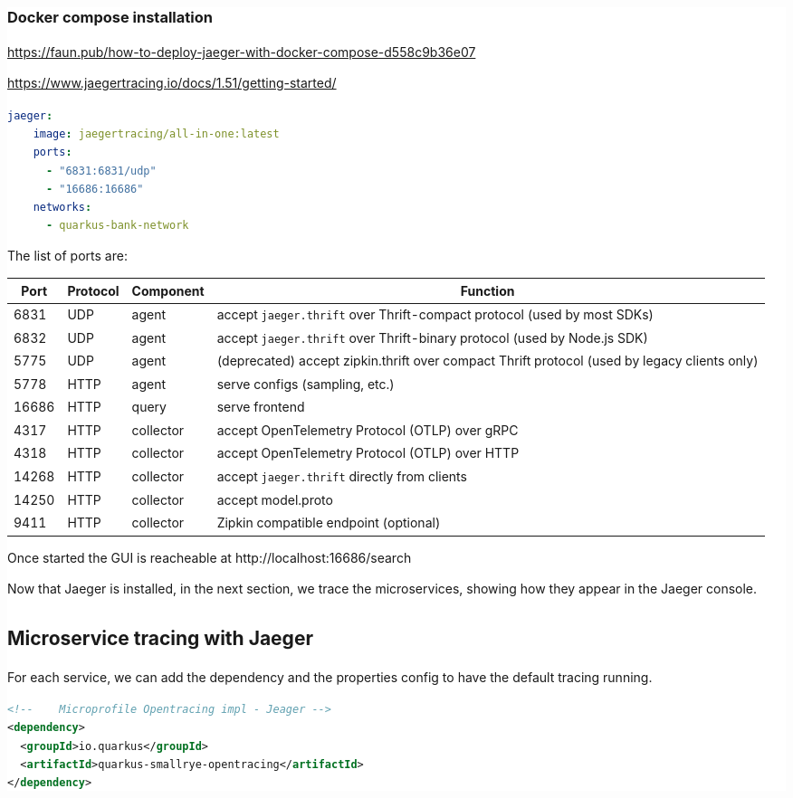 ### Docker compose installation

https://faun.pub/how-to-deploy-jaeger-with-docker-compose-d558c9b36e07

https://www.jaegertracing.io/docs/1.51/getting-started/

```yaml
jaeger:
    image: jaegertracing/all-in-one:latest
    ports:
      - "6831:6831/udp"
      - "16686:16686"
    networks:
      - quarkus-bank-network
```

The list of ports are:

| **Port** | **Protocol** | **Component** | **Function**                                                                                 |
| -------- | ------------ | ------------- | -------------------------------------------------------------------------------------------- |
| 6831     | UDP          | agent         | accept `jaeger.thrift` over Thrift-compact protocol (used by most SDKs)                      |
| 6832     | UDP          | agent         | accept `jaeger.thrift` over Thrift-binary protocol (used by Node.js SDK)                     |
| 5775     | UDP          | agent         | (deprecated) accept zipkin.thrift over compact Thrift protocol (used by legacy clients only) |
| 5778     | HTTP         | agent         | serve configs (sampling, etc.)                                                               |
| 16686    | HTTP         | query         | serve frontend                                                                               |
| 4317     | HTTP         | collector     | accept OpenTelemetry Protocol (OTLP) over gRPC                                               |
| 4318     | HTTP         | collector     | accept OpenTelemetry Protocol (OTLP) over HTTP                                               |
| 14268    | HTTP         | collector     | accept `jaeger.thrift` directly from clients                                                   |
| 14250    | HTTP         | collector     | accept model.proto                                                                           |
| 9411     | HTTP         | collector     | Zipkin compatible endpoint (optional)                                                        |

Once started the GUI is reacheable at http://localhost:16686/search

Now that Jaeger is installed, in the next section, we trace the microservices, showing
how they appear in the Jaeger console.

## Microservice tracing with Jaeger

For each service, we can add the dependency and the properties config to have the default tracing running.

```xml
<!--    Microprofile Opentracing impl - Jeager -->
<dependency>
  <groupId>io.quarkus</groupId>
  <artifactId>quarkus-smallrye-opentracing</artifactId>
</dependency>
```

